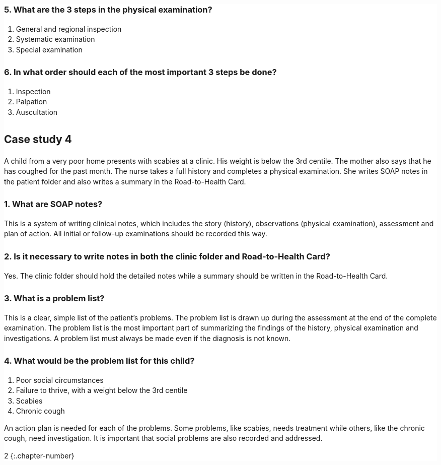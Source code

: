 ### 5. What are the 3 steps in the physical examination?

1.	General and regional inspection
1.	Systematic examination
1.	Special examination

### 6. In what order should each of the most important 3 steps be done?

1.	Inspection
1.	Palpation
1.	Auscultation

## Case study 4

A child from a very poor home presents with scabies at a clinic. His weight is below the 3rd centile. The mother also says that he has coughed for the past month. The nurse takes a full history and completes a physical examination. She writes SOAP notes in the patient folder and also writes a summary in the Road-to-Health Card.

### 1. What are SOAP notes?

This is a system of writing clinical notes, which includes the story (history), observations (physical examination), assessment and plan of action. All initial or follow-up examinations should be recorded this way.

### 2. Is it necessary to write notes in both the clinic folder and Road-to-Health Card?

Yes. The clinic folder should hold the detailed notes while a summary should be written in the Road-to-Health Card.

### 3. What is a problem list?

This is a clear, simple list of the patient’s problems. The problem list is drawn up during the assessment at the end of the complete examination. The problem list is the most important part of summarizing the findings of the history, physical examination and investigations. A problem list must always be made even if the diagnosis is not known.

### 4. What would be the problem list for this child?

1.	Poor social circumstances
1.	Failure to thrive, with a weight below the 3rd centile
1.	Scabies
1.	Chronic cough

An action plan is needed for each of the problems. Some problems, like scabies, needs treatment while others, like the chronic cough, need investigation. It is important that social problems are also recorded and addressed.



2
{:.chapter-number}
